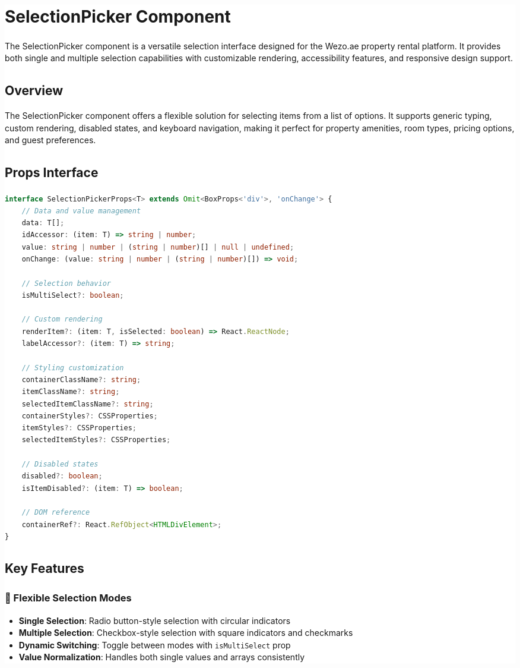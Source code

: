 # SelectionPicker Component

The SelectionPicker component is a versatile selection interface designed for the Wezo.ae property rental platform. It provides both single and multiple selection capabilities with customizable rendering, accessibility features, and responsive design support.

## Overview

The SelectionPicker component offers a flexible solution for selecting items from a list of options. It supports generic typing, custom rendering, disabled states, and keyboard navigation, making it perfect for property amenities, room types, pricing options, and guest preferences.

## Props Interface

```typescript
interface SelectionPickerProps<T> extends Omit<BoxProps<'div'>, 'onChange'> {
    // Data and value management
    data: T[];
    idAccessor: (item: T) => string | number;
    value: string | number | (string | number)[] | null | undefined;
    onChange: (value: string | number | (string | number)[]) => void;
    
    // Selection behavior
    isMultiSelect?: boolean;
    
    // Custom rendering
    renderItem?: (item: T, isSelected: boolean) => React.ReactNode;
    labelAccessor?: (item: T) => string;
    
    // Styling customization
    containerClassName?: string;
    itemClassName?: string;
    selectedItemClassName?: string;
    containerStyles?: CSSProperties;
    itemStyles?: CSSProperties;
    selectedItemStyles?: CSSProperties;
    
    // Disabled states
    disabled?: boolean;
    isItemDisabled?: (item: T) => boolean;
    
    // DOM reference
    containerRef?: React.RefObject<HTMLDivElement>;
}
```

## Key Features

### 🔄 Flexible Selection Modes
- **Single Selection**: Radio button-style selection with circular indicators
- **Multiple Selection**: Checkbox-style selection with square indicators and checkmarks
- **Dynamic Switching**: Toggle between modes with `isMultiSelect` prop
- **Value Normalization**: Handles both single values and arrays consistently
